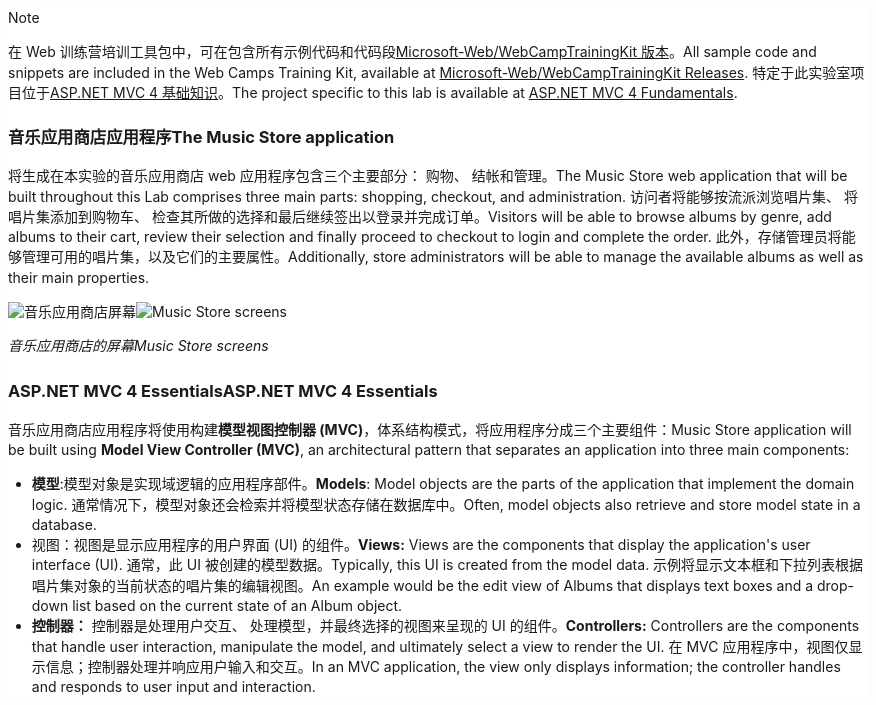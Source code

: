 > [!NOTE]
> <span data-ttu-id="8e8e9-112">在 Web 训练营培训工具包中，可在包含所有示例代码和代码段[Microsoft-Web/WebCampTrainingKit 版本](https://aka.ms/webcamps-training-kit)。</span><span class="sxs-lookup"><span data-stu-id="8e8e9-112">All sample code and snippets are included in the Web Camps Training Kit, available at [Microsoft-Web/WebCampTrainingKit Releases](https://aka.ms/webcamps-training-kit).</span></span> <span data-ttu-id="8e8e9-113">特定于此实验室项目位于[ASP.NET MVC 4 基础知识](https://github.com/Microsoft-Web/HOL-MVC4Fundamentals)。</span><span class="sxs-lookup"><span data-stu-id="8e8e9-113">The project specific to this lab is available at [ASP.NET MVC 4 Fundamentals](https://github.com/Microsoft-Web/HOL-MVC4Fundamentals).</span></span>

<a id="The_Music_Store_application"></a>
### <a name="the-music-store-application"></a><span data-ttu-id="8e8e9-114">音乐应用商店应用程序</span><span class="sxs-lookup"><span data-stu-id="8e8e9-114">The Music Store application</span></span>

<span data-ttu-id="8e8e9-115">将生成在本实验的音乐应用商店 web 应用程序包含三个主要部分： 购物、 结帐和管理。</span><span class="sxs-lookup"><span data-stu-id="8e8e9-115">The Music Store web application that will be built throughout this Lab comprises three main parts: shopping, checkout, and administration.</span></span> <span data-ttu-id="8e8e9-116">访问者将能够按流派浏览唱片集、 将唱片集添加到购物车、 检查其所做的选择和最后继续签出以登录并完成订单。</span><span class="sxs-lookup"><span data-stu-id="8e8e9-116">Visitors will be able to browse albums by genre, add albums to their cart, review their selection and finally proceed to checkout to login and complete the order.</span></span> <span data-ttu-id="8e8e9-117">此外，存储管理员将能够管理可用的唱片集，以及它们的主要属性。</span><span class="sxs-lookup"><span data-stu-id="8e8e9-117">Additionally, store administrators will be able to manage the available albums as well as their main properties.</span></span>

<span data-ttu-id="8e8e9-118">![音乐应用商店屏幕](aspnet-mvc-4-fundamentals/_static/image1.png "音乐应用商店屏幕")</span><span class="sxs-lookup"><span data-stu-id="8e8e9-118">![Music Store screens](aspnet-mvc-4-fundamentals/_static/image1.png "Music Store screens")</span></span>

<span data-ttu-id="8e8e9-119">*音乐应用商店的屏幕*</span><span class="sxs-lookup"><span data-stu-id="8e8e9-119">*Music Store screens*</span></span>

<a id="ASPNET_MVC_4_Essentials"></a>
### <a name="aspnet-mvc-4-essentials"></a><span data-ttu-id="8e8e9-120">ASP.NET MVC 4 Essentials</span><span class="sxs-lookup"><span data-stu-id="8e8e9-120">ASP.NET MVC 4 Essentials</span></span>

<span data-ttu-id="8e8e9-121">音乐应用商店应用程序将使用构建**模型视图控制器 (MVC)**，体系结构模式，将应用程序分成三个主要组件：</span><span class="sxs-lookup"><span data-stu-id="8e8e9-121">Music Store application will be built using **Model View Controller (MVC)**, an architectural pattern that separates an application into three main components:</span></span>

- <span data-ttu-id="8e8e9-122">**模型**:模型对象是实现域逻辑的应用程序部件。</span><span class="sxs-lookup"><span data-stu-id="8e8e9-122">**Models**: Model objects are the parts of the application that implement the domain logic.</span></span> <span data-ttu-id="8e8e9-123">通常情况下，模型对象还会检索并将模型状态存储在数据库中。</span><span class="sxs-lookup"><span data-stu-id="8e8e9-123">Often, model objects also retrieve and store model state in a database.</span></span>
- <span data-ttu-id="8e8e9-124">视图：视图是显示应用程序的用户界面 (UI) 的组件。</span><span class="sxs-lookup"><span data-stu-id="8e8e9-124">**Views:** Views are the components that display the application's user interface (UI).</span></span> <span data-ttu-id="8e8e9-125">通常，此 UI 被创建的模型数据。</span><span class="sxs-lookup"><span data-stu-id="8e8e9-125">Typically, this UI is created from the model data.</span></span> <span data-ttu-id="8e8e9-126">示例将显示文本框和下拉列表根据唱片集对象的当前状态的唱片集的编辑视图。</span><span class="sxs-lookup"><span data-stu-id="8e8e9-126">An example would be the edit view of Albums that displays text boxes and a drop-down list based on the current state of an Album object.</span></span>
- <span data-ttu-id="8e8e9-127">**控制器：** 控制器是处理用户交互、 处理模型，并最终选择的视图来呈现的 UI 的组件。</span><span class="sxs-lookup"><span data-stu-id="8e8e9-127">**Controllers:** Controllers are the components that handle user interaction, manipulate the model, and ultimately select a view to render the UI.</span></span> <span data-ttu-id="8e8e9-128">在 MVC 应用程序中，视图仅显示信息；控制器处理并响应用户输入和交互。</span><span class="sxs-lookup"><span data-stu-id="8e8e9-128">In an MVC application, the view only displays information; the controller handles and responds to user input and interaction.</span></span>

